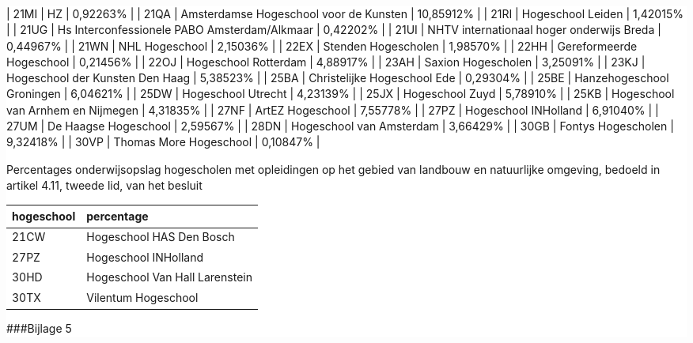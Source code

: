 | 21MI  | HZ  | 0,92263%  |
| 21QA  | Amsterdamse Hogeschool voor de Kunsten  | 10,85912%  |
| 21RI  | Hogeschool Leiden  | 1,42015%  |
| 21UG  | Hs Interconfessionele PABO Amsterdam/Alkmaar  | 0,42202%  |
| 21UI  | NHTV internationaal hoger onderwijs Breda  | 0,44967%  |
| 21WN  | NHL Hogeschool  | 2,15036%  |
| 22EX  | Stenden Hogescholen  | 1,98570%  |
| 22HH  | Gereformeerde Hogeschool  | 0,21456%  |
| 22OJ  | Hogeschool Rotterdam  | 4,88917%  |
| 23AH  | Saxion Hogescholen  | 3,25091%  |
| 23KJ  | Hogeschool der Kunsten Den Haag  | 5,38523%  |
| 25BA  | Christelijke Hogeschool Ede  | 0,29304%  |
| 25BE  | Hanzehogeschool Groningen  | 6,04621%  |
| 25DW  | Hogeschool Utrecht  | 4,23139%  |
| 25JX  | Hogeschool Zuyd  | 5,78910%  |
| 25KB  | Hogeschool van Arnhem en Nijmegen  | 4,31835%  |
| 27NF  | ArtEZ Hogeschool  | 7,55778%  |
| 27PZ  | Hogeschool INHolland  | 6,91040%  |
| 27UM  | De Haagse Hogeschool  | 2,59567%  |
| 28DN  | Hogeschool van Amsterdam  | 3,66429%  |
| 30GB  | Fontys Hogescholen  | 9,32418%  |
| 30VP  | Thomas More Hogeschool  | 0,10847%  |

Percentages onderwijsopslag hogescholen met opleidingen op het gebied van landbouw en natuurlijke omgeving, bedoeld in artikel 4.11, tweede lid, van het besluit 

| hogeschool  | percentage  |
|:---|:---|
| 21CW  | Hogeschool HAS Den Bosch  | 20,90739%  |
| 27PZ  | Hogeschool INHolland  | 5,21712%  |
| 30HD  | Hogeschool Van Hall Larenstein  | 49,89022%  |
| 30TX  | Vilentum Hogeschool  | 23,98527%  |

###Bijlage 5 
